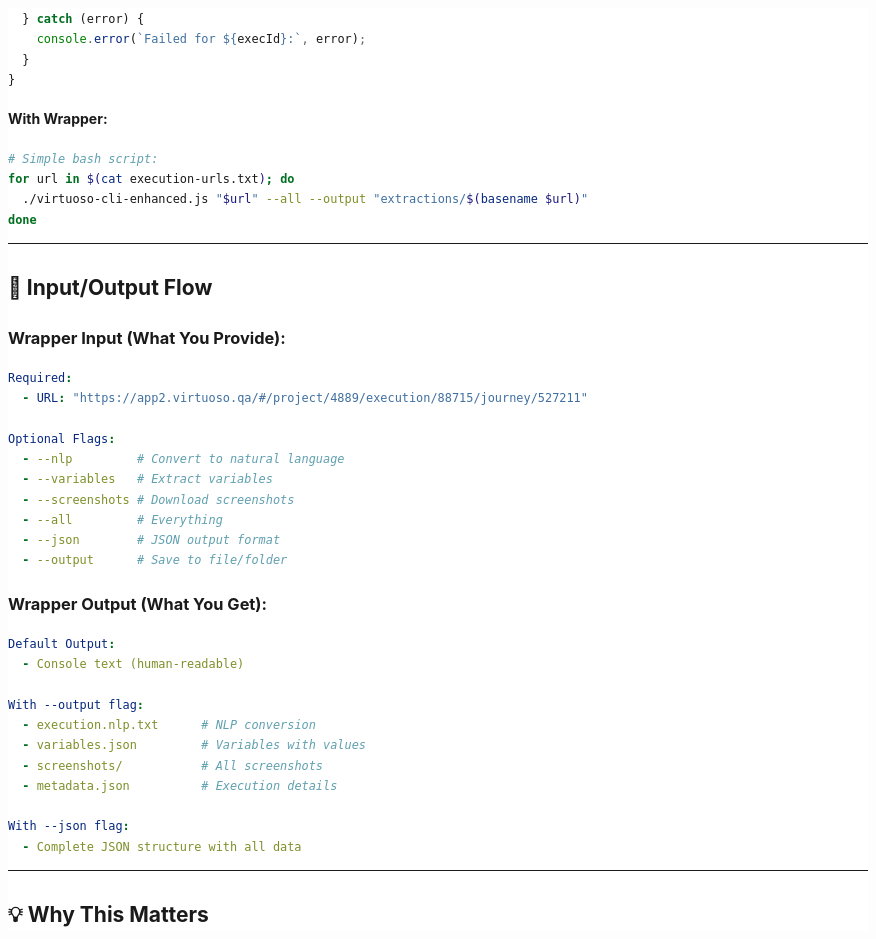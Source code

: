 ```javascript
  } catch (error) {
    console.error(`Failed for ${execId}:`, error);
  }
}
```

#### With Wrapper:
```bash
# Simple bash script:
for url in $(cat execution-urls.txt); do
  ./virtuoso-cli-enhanced.js "$url" --all --output "extractions/$(basename $url)"
done
```

---

## 🔌 Input/Output Flow

### Wrapper Input (What You Provide):
```yaml
Required:
  - URL: "https://app2.virtuoso.qa/#/project/4889/execution/88715/journey/527211"

Optional Flags:
  - --nlp         # Convert to natural language
  - --variables   # Extract variables
  - --screenshots # Download screenshots
  - --all         # Everything
  - --json        # JSON output format
  - --output      # Save to file/folder
```

### Wrapper Output (What You Get):
```yaml
Default Output:
  - Console text (human-readable)

With --output flag:
  - execution.nlp.txt      # NLP conversion
  - variables.json         # Variables with values
  - screenshots/           # All screenshots
  - metadata.json          # Execution details

With --json flag:
  - Complete JSON structure with all data
```

---

## 💡 Why This Matters
